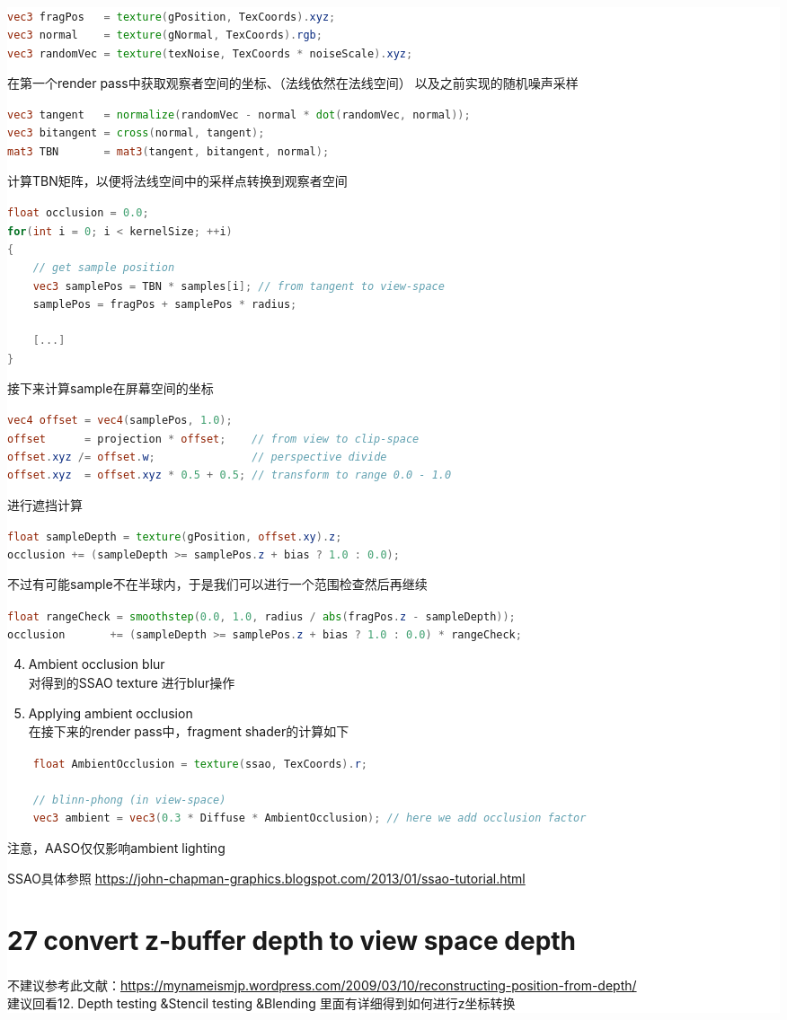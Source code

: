 ```GLSL
vec3 fragPos   = texture(gPosition, TexCoords).xyz;
vec3 normal    = texture(gNormal, TexCoords).rgb;
vec3 randomVec = texture(texNoise, TexCoords * noiseScale).xyz;  
```
在第一个render pass中获取观察者空间的坐标、（法线依然在法线空间） 以及之前实现的随机噪声采样
```GLSL
vec3 tangent   = normalize(randomVec - normal * dot(randomVec, normal));
vec3 bitangent = cross(normal, tangent);
mat3 TBN       = mat3(tangent, bitangent, normal);  
```
计算TBN矩阵，以便将法线空间中的采样点转换到观察者空间
```GLSL
float occlusion = 0.0;
for(int i = 0; i < kernelSize; ++i)
{
    // get sample position
    vec3 samplePos = TBN * samples[i]; // from tangent to view-space
    samplePos = fragPos + samplePos * radius; 
    
    [...]
}  
```
接下来计算sample在屏幕空间的坐标
```GLSL
vec4 offset = vec4(samplePos, 1.0);
offset      = projection * offset;    // from view to clip-space
offset.xyz /= offset.w;               // perspective divide
offset.xyz  = offset.xyz * 0.5 + 0.5; // transform to range 0.0 - 1.0  
```

进行遮挡计算
```GLSL
float sampleDepth = texture(gPosition, offset.xy).z; 
occlusion += (sampleDepth >= samplePos.z + bias ? 1.0 : 0.0);  
```
不过有可能sample不在半球内，于是我们可以进行一个范围检查然后再继续
```GLSL
float rangeCheck = smoothstep(0.0, 1.0, radius / abs(fragPos.z - sampleDepth));
occlusion       += (sampleDepth >= samplePos.z + bias ? 1.0 : 0.0) * rangeCheck;
```

4. Ambient occlusion blur  
对得到的SSAO texture 进行blur操作

5. Applying ambient occlusion  
在接下来的render pass中，fragment shader的计算如下
```GLSL
    float AmbientOcclusion = texture(ssao, TexCoords).r;
    
    // blinn-phong (in view-space)
    vec3 ambient = vec3(0.3 * Diffuse * AmbientOcclusion); // here we add occlusion factor
```
注意，AASO仅仅影响ambient lighting  

SSAO具体参照 <https://john-chapman-graphics.blogspot.com/2013/01/ssao-tutorial.html>

# 27 convert z-buffer depth to view space depth

不建议参考此文献：<https://mynameismjp.wordpress.com/2009/03/10/reconstructing-position-from-depth/>  
建议回看12. Depth testing &Stencil testing &Blending 里面有详细得到如何进行z坐标转换
<a id="depth-stencil-blending"></a>

